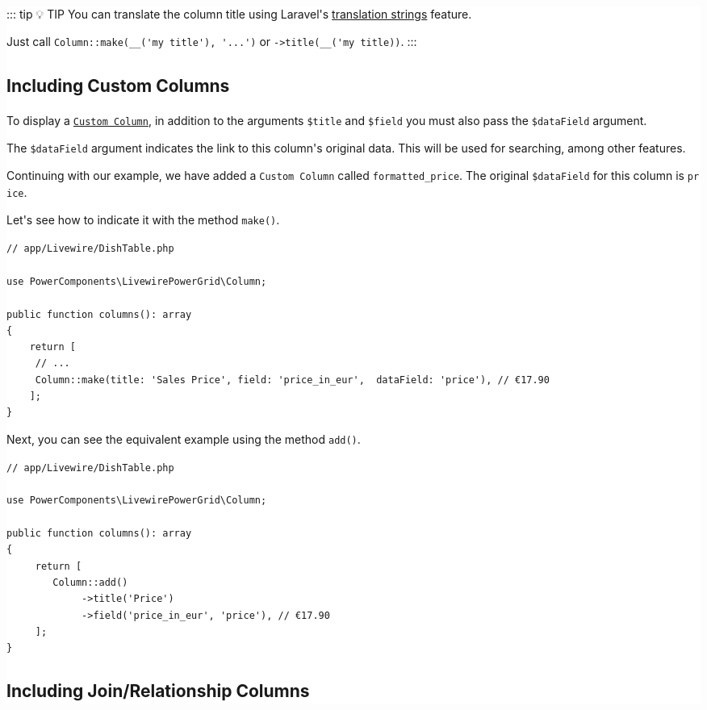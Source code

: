 
::: tip 💡 TIP
You can translate the column title using Laravel's [translation strings](https://laravel.com/docs/localization#retrieving-translation-strings) feature.

Just call `Column::make(__('my title'), '...')` or `->title(__('my title))`.
:::

## Including Custom Columns

To display a [`Custom Column`](/table/add-datasource-columns.html#formatting-data-with-custom-columns), in addition to the arguments `$title` and `$field` you must also pass the `$dataField` argument.

The `$dataField` argument indicates the link to this column's original data. This will be used for searching, among other features.

Continuing with our example, we have added a `Custom Column` called `formatted_price`. The original `$dataField` for this column is `price`.

Let's see how to indicate it with the method `make()`.

```php{9}
// app/Livewire/DishTable.php

use PowerComponents\LivewirePowerGrid\Column;

public function columns(): array
{
    return [
     // ...
     Column::make(title: 'Sales Price', field: 'price_in_eur',  dataField: 'price'), // €17.90
    ];
}
```

Next, you can see the equivalent example using the method `add()`.

```php{8,9,10}
// app/Livewire/DishTable.php

use PowerComponents\LivewirePowerGrid\Column;

public function columns(): array
{
     return [
        Column::add()
             ->title('Price')
             ->field('price_in_eur', 'price'), // €17.90
     ];
}
```

## Including Join/Relationship Columns
